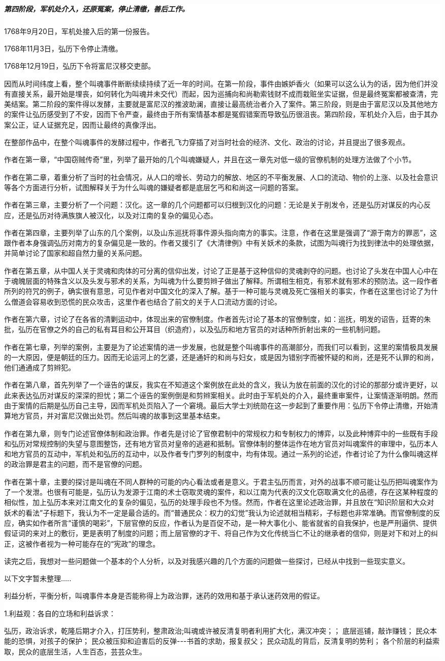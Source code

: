##### 第四阶段，军机处介入，还原冤案，停止清缴，善后工作。

1768年9月20日，军机处接入后的第一份报告。

1768年11月3日，弘历下令停止清缴。

1768年12月19日，弘历下令将富尼汉移交吏部。


因而从时间纬度上看，整个叫魂事件断断续续持续了近一年的时间。在第一阶段，事件由嫉妒香火（如果可以这么认为的话，因为他们并没有直接关系，最开始是埋丧，如何转化为叫魂并未交代）而起，因为巡捕向和尚勒索钱财不成而栽赃坐实证据，但是最终冤案都被查清，完美结案。第二阶段的案件得以发酵，主要就是富尼汉的推波助澜，直接让最高统治者介入了案件。第三阶段，则是由于富尼汉以及其他地方的案件让弘历感受到了不安，因而下令严查，最终由于所有案情基本都是冤假错案而导致弘历很沮丧。第四阶段，军机处介入后，由于其办案公正，证人证据充足，因而让最终的真像浮出。

在整部作品中，在整个叫魂事件的发酵过程中，作者孔飞力穿插了对当时社会的经济、文化、政治的讨论，并且提出了很多观点。

作者在第一章，“中国窃贼传奇”里，列举了最开始的几个叫魂嫌疑人，并且在这一章先对低一级的官僚机制的处理方法做了个小节。

作者在第二章，着重分析了当时的社会情况，从人口的增长、劳动力的解放、地区的不平衡发展、人口的流动、物价的上涨、以及社会意识等各个方面进行分析，试图解释关于为什么叫魂的嫌疑者都是底层乞丐和和尚这一问题的答案。

作者在第三章，主要分析了一个问题：汉化。这一章的几个问题都可以归根到汉化的问题：无论是关于削发令，还是弘历对谋反的内心反应，还是弘历对待满族旗人被汉化，以及对江南的复杂的偏见心态。

作者在第四章，主要列举了山东的几个案例，以及山东巡抚将事件源头指向南方的事实。注意，作者在这里是强调了“源于南方的罪恶”，这跟作者本身强调弘历对南方的复杂偏见是一致的。作者又援引了《大清律例》中有关妖术的条款，试图为叫魂行为找到律法中的处理依据，并简单讨论了国家和超自然力量的关系问题。

作者在第五章，从中国人关于灵魂和肉体的可分离的信仰出发，讨论了正是基于这种信仰的灵魂剥夺的问题。也讨论了头发在中国人心中在于魂魄层面的特殊含义以及头发与邪术的关系，为叫魂为什么要剪辫子做出了解释。所谓相生相克，有邪术就有邪术的预防法。这一段作者所列的符咒的例子，确实很有意思，可见作者对中国文化的深入了解。基于一种可能与灵魂及死亡强相关的事实，作者在这里也讨论了为什么僧道会容易收到恐慌的民众攻击，这里作者也结合了前文的关于人口流动方面的讨论。

作者在第六章，讨论了在各省的清剿运动中，体现出来的官僚制度。作者首先讨论了基本的官僚制度，如：巡抚，明发的诏告，廷寄的朱批，弘历在官僚之外的自己的私有耳目和公开耳目（织造府），以及弘历和地方官员的对话种所折射出来的一些机制问题。

作者在第七章，列举的案例，主要是为了论述案情的进一步发展，也就是整个叫魂事件的高潮部分，而我们可以看到，这里的案情极具发展的一大原因，便是朝廷的压力。因而无论运河上的乞婆，还是通奸的和尚与妇女，或是因为错别字而被怀疑的和尚，还是死不认罪的和尚，他们通通成了剪辫犯。

作者在第八章，首先列举了一个诬告的谋反，我实在不知道这个案例放在此处的含义，我认为放在前面的汉化的讨论的那部分或许更好，以此来表达弘历对谋反的深深的担忧；第二个诬告的案例倒是和剪辫案相关。此时由于军机处的介入，最终重审案件，让案情逐渐明朗。然而由于案情的后期是弘历自己主导，因而军机处页陷入了一个窘境。最后大学士刘统勋在这一步起到了重要作用：弘历下令停止清缴，开始清算地方官员，并对富尼汉做出处罚。然后叫魂的故事到这里基本结束。

作者在第九章，则专门论述官僚体制和政治罪。作者先是讨论了官僚君制中的常规权力和专制权力的博弈，以及此种博弈中的一些既有手段和弘历对常规控制的失望与意图整饬，还有地方官员对皇帝的逃避和抵制。官僚体制的整体运作在地方官员对叫魂案件的审理中，弘历本人和地方官员的互动中，军机处和弘历的互动中，以及作者专门罗列的制度中，均有体现。通过一系列的论述，作者讨论了为什么像叫魂这样的政治罪是君主的问题，而不是官僚的问题。

作者在第十章，主要的探讨是叫魂在不同人群种的可能的内心看法或者是意义。于君主弘历而言，对外的战事不顺可能让弘历把叫魂案作为了一个发泄。也很有可能是，弘历认为发源于江南的术士窃取灵魂的案件，和以江南为代表的汉文化窃取满文化的品德，存在这某种程度的相似性，加上弘历本来对江南文化的复杂的偏见，弘历的处理手段也不为怪。然而，作者在这里论述政治罪，并且放在“知识阶层和大众对妖术的看法”子标题下，我认为不一定是最合适的。而“普通民众：权力的幻觉”我认为论述就相当精彩，子标题也非常准确。而官僚制度的反应，确实如作者所言“谨慎的喝彩”，下层官僚的反应，作者认为是百促不动，是一种大事化小、能省就省的自我保护，也是严刑逼供、提供假证词的来对上的敷衍，更是表明了制度的问题；而上层官僚的才干、将自己作为文化传统当仁不让的继承者的信仰，则是对下和对上的纠正，这被作者视为一种可能存在的“宪政”的理念。

读完之后，我想对一些问题做一个基本的个人分析，以及对我感兴趣的几个方面的问题做一些探讨，已经从中找到一些现实意义。

以下文字暂未整理.....

利益分析，平衡分析，叫魂事件本身是否能称得上为政治罪，迷药的效用和基于承认迷药效用的假证。

1.利益观：各自的立场和利益诉求：

弘历，政治诉求，乾隆后期才介入，打压势利，整肃政治;叫魂或许被反清复明者利用扩大化，满汉冲突；；
底层巡铺，敲诈赚钱；
民众本能的恐惧，对孩子的保护；
民众被压抑和迫害后的反弹---书首的求助，报复叔父；
民众动乱的背后，反清复明的势利；
各个阶层的利益索取，民众的底层生活，人生百态，芸芸众生。
